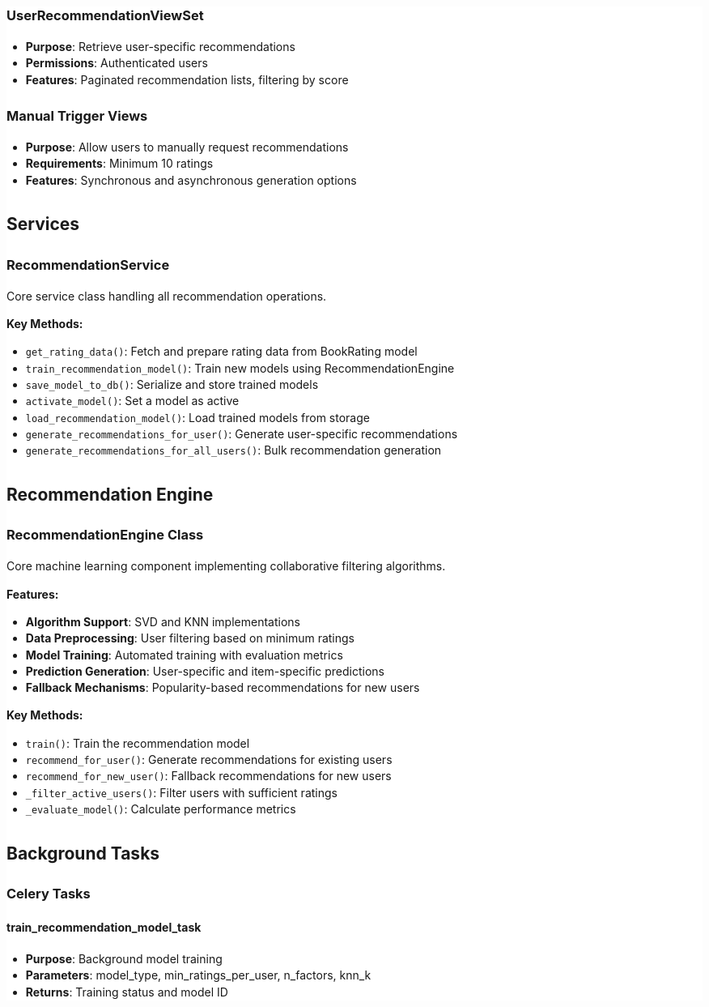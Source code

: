 ### UserRecommendationViewSet
- **Purpose**: Retrieve user-specific recommendations
- **Permissions**: Authenticated users
- **Features**: Paginated recommendation lists, filtering by score

### Manual Trigger Views
- **Purpose**: Allow users to manually request recommendations
- **Requirements**: Minimum 10 ratings
- **Features**: Synchronous and asynchronous generation options

## Services

### RecommendationService
Core service class handling all recommendation operations.

**Key Methods:**
- `get_rating_data()`: Fetch and prepare rating data from BookRating model
- `train_recommendation_model()`: Train new models using RecommendationEngine
- `save_model_to_db()`: Serialize and store trained models
- `activate_model()`: Set a model as active
- `load_recommendation_model()`: Load trained models from storage
- `generate_recommendations_for_user()`: Generate user-specific recommendations
- `generate_recommendations_for_all_users()`: Bulk recommendation generation

## Recommendation Engine

### RecommendationEngine Class
Core machine learning component implementing collaborative filtering algorithms.

**Features:**
- **Algorithm Support**: SVD and KNN implementations
- **Data Preprocessing**: User filtering based on minimum ratings
- **Model Training**: Automated training with evaluation metrics
- **Prediction Generation**: User-specific and item-specific predictions
- **Fallback Mechanisms**: Popularity-based recommendations for new users

**Key Methods:**
- `train()`: Train the recommendation model
- `recommend_for_user()`: Generate recommendations for existing users
- `recommend_for_new_user()`: Fallback recommendations for new users
- `_filter_active_users()`: Filter users with sufficient ratings
- `_evaluate_model()`: Calculate performance metrics

## Background Tasks

### Celery Tasks

#### train_recommendation_model_task
- **Purpose**: Background model training
- **Parameters**: model_type, min_ratings_per_user, n_factors, knn_k
- **Returns**: Training status and model ID
